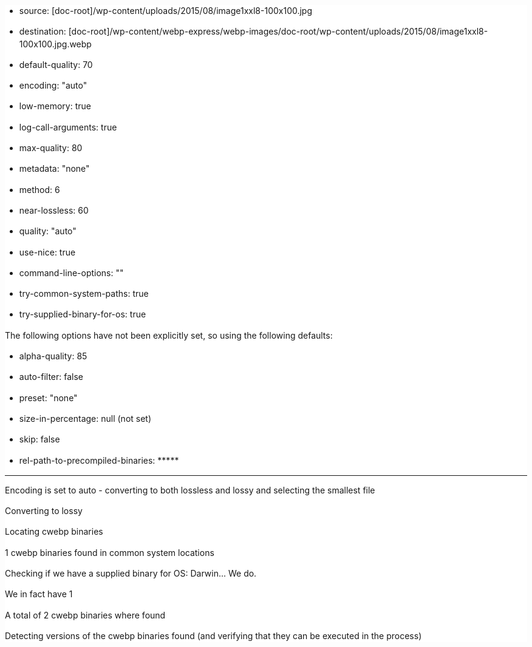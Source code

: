 - source: [doc-root]/wp-content/uploads/2015/08/image1xxl8-100x100.jpg

- destination: [doc-root]/wp-content/webp-express/webp-images/doc-root/wp-content/uploads/2015/08/image1xxl8-100x100.jpg.webp

- default-quality: 70

- encoding: "auto"

- low-memory: true

- log-call-arguments: true

- max-quality: 80

- metadata: "none"

- method: 6

- near-lossless: 60

- quality: "auto"

- use-nice: true

- command-line-options: ""

- try-common-system-paths: true

- try-supplied-binary-for-os: true


The following options have not been explicitly set, so using the following defaults:

- alpha-quality: 85

- auto-filter: false

- preset: "none"

- size-in-percentage: null (not set)

- skip: false

- rel-path-to-precompiled-binaries: *****

------------


Encoding is set to auto - converting to both lossless and lossy and selecting the smallest file


Converting to lossy

Locating cwebp binaries

1 cwebp binaries found in common system locations

Checking if we have a supplied binary for OS: Darwin... We do.

We in fact have 1

A total of 2 cwebp binaries where found

Detecting versions of the cwebp binaries found (and verifying that they can be executed in the process)
